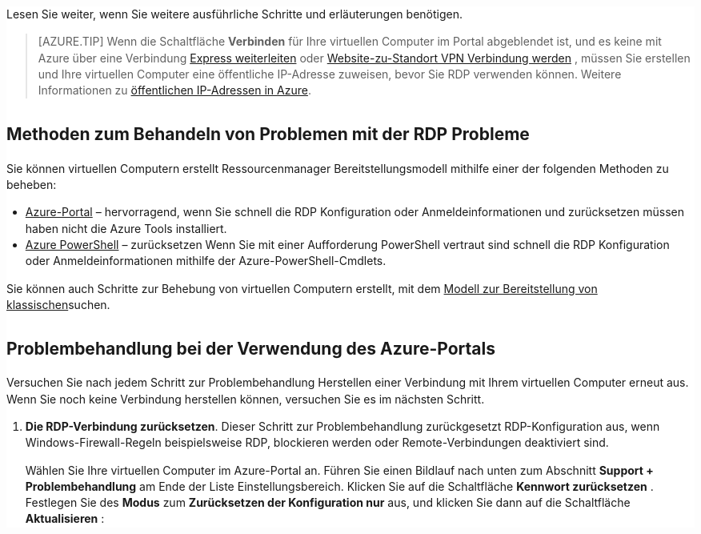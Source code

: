 Lesen Sie weiter, wenn Sie weitere ausführliche Schritte und erläuterungen benötigen.

> [AZURE.TIP] Wenn die Schaltfläche **Verbinden** für Ihre virtuellen Computer im Portal abgeblendet ist, und es keine mit Azure über eine Verbindung [Express weiterleiten](../expressroute/expressroute-introduction.md) oder [Website-zu-Standort VPN Verbindung werden](../vpn-gateway/vpn-gateway-howto-site-to-site-resource-manager-portal.md) , müssen Sie erstellen und Ihre virtuellen Computer eine öffentliche IP-Adresse zuweisen, bevor Sie RDP verwenden können. Weitere Informationen zu [öffentlichen IP-Adressen in Azure](../virtual-network/virtual-network-ip-addresses-overview-arm.md).


## <a name="ways-to-troubleshoot-rdp-issues"></a>Methoden zum Behandeln von Problemen mit der RDP Probleme
Sie können virtuellen Computern erstellt Ressourcenmanager Bereitstellungsmodell mithilfe einer der folgenden Methoden zu beheben:

- [Azure-Portal](#using-the-azure-portal) – hervorragend, wenn Sie schnell die RDP Konfiguration oder Anmeldeinformationen und zurücksetzen müssen haben nicht die Azure Tools installiert.
- [Azure PowerShell](#using-azure-powershell) – zurücksetzen Wenn Sie mit einer Aufforderung PowerShell vertraut sind schnell die RDP Konfiguration oder Anmeldeinformationen mithilfe der Azure-PowerShell-Cmdlets.

Sie können auch Schritte zur Behebung von virtuellen Computern erstellt, mit dem [Modell zur Bereitstellung von klassischen](#troubleshoot-vms-created-using-the-classic-deployment-model)suchen.


<a id="fix-common-remote-desktop-errors"></a>
## <a name="troubleshoot-using-the-azure-portal"></a>Problembehandlung bei der Verwendung des Azure-Portals
Versuchen Sie nach jedem Schritt zur Problembehandlung Herstellen einer Verbindung mit Ihrem virtuellen Computer erneut aus. Wenn Sie noch keine Verbindung herstellen können, versuchen Sie es im nächsten Schritt.

1. **Die RDP-Verbindung zurücksetzen**. Dieser Schritt zur Problembehandlung zurückgesetzt RDP-Konfiguration aus, wenn Windows-Firewall-Regeln beispielsweise RDP, blockieren werden oder Remote-Verbindungen deaktiviert sind.

    Wählen Sie Ihre virtuellen Computer im Azure-Portal an. Führen Sie einen Bildlauf nach unten zum Abschnitt **Support + Problembehandlung** am Ende der Liste Einstellungsbereich. Klicken Sie auf die Schaltfläche **Kennwort zurücksetzen** . Festlegen Sie des **Modus** zum **Zurücksetzen der Konfiguration nur** aus, und klicken Sie dann auf die Schaltfläche **Aktualisieren** :
